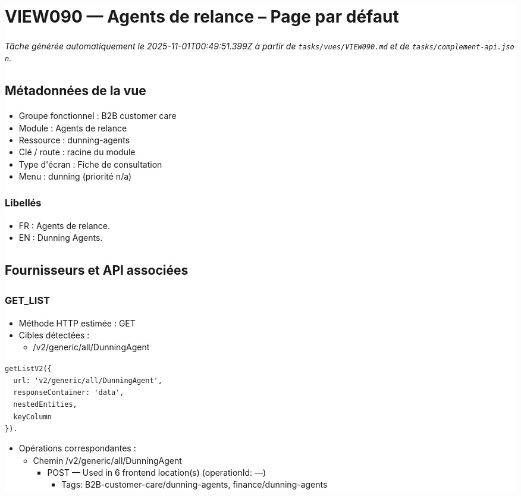 # VIEW090 — Agents de relance – Page par défaut

_Tâche générée automatiquement le 2025-11-01T00:49:51.399Z à partir de `tasks/vues/VIEW090.md` et de `tasks/complement-api.json`._

## Métadonnées de la vue

- Groupe fonctionnel : B2B customer care
- Module : Agents de relance
- Ressource : dunning-agents
- Clé / route : racine du module
- Type d'écran : Fiche de consultation
- Menu : dunning (priorité n/a)

### Libellés
- FR : Agents de relance.
- EN : Dunning Agents.

## Fournisseurs et API associées

### GET_LIST

- Méthode HTTP estimée : GET
- Cibles détectées :
  - /v2/generic/all/DunningAgent

```text
getListV2({
  url: 'v2/generic/all/DunningAgent',
  responseContainer: 'data',
  nestedEntities,
  keyColumn
}).
```

- Opérations correspondantes :
  - Chemin /v2/generic/all/DunningAgent
    - POST — Used in 6 frontend location(s) (operationId: —)
      - Tags: B2B-customer-care/dunning-agents, finance/dunning-agents